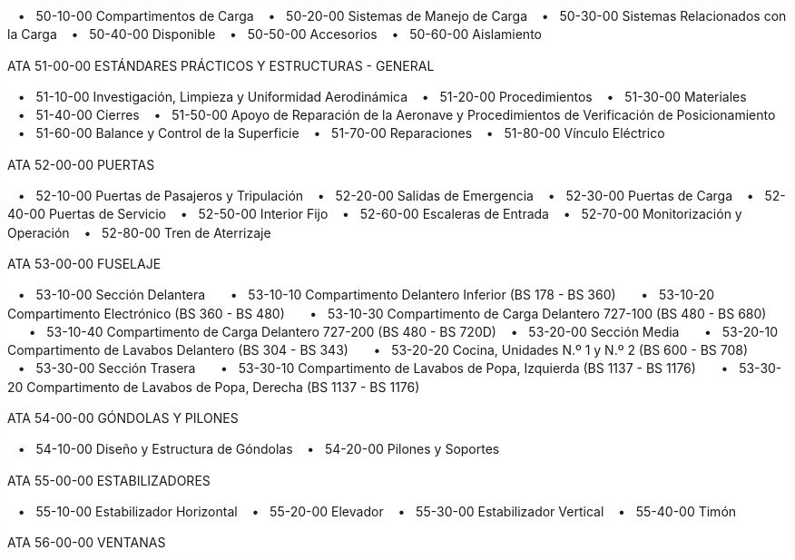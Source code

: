    •   50-10-00 Compartimentos de Carga
   •   50-20-00 Sistemas de Manejo de Carga
   •   50-30-00 Sistemas Relacionados con la Carga
   •   50-40-00 Disponible
   •   50-50-00 Accesorios
   •   50-60-00 Aislamiento

ATA 51-00-00 ESTÁNDARES PRÁCTICOS Y ESTRUCTURAS - GENERAL

   •   51-10-00 Investigación, Limpieza y Uniformidad Aerodinámica
   •   51-20-00 Procedimientos
   •   51-30-00 Materiales
   •   51-40-00 Cierres
   •   51-50-00 Apoyo de Reparación de la Aeronave y Procedimientos de Verificación de Posicionamiento
   •   51-60-00 Balance y Control de la Superficie
   •   51-70-00 Reparaciones
   •   51-80-00 Vínculo Eléctrico

ATA 52-00-00 PUERTAS

   •   52-10-00 Puertas de Pasajeros y Tripulación
   •   52-20-00 Salidas de Emergencia
   •   52-30-00 Puertas de Carga
   •   52-40-00 Puertas de Servicio
   •   52-50-00 Interior Fijo
   •   52-60-00 Escaleras de Entrada
   •   52-70-00 Monitorización y Operación
   •   52-80-00 Tren de Aterrizaje

ATA 53-00-00 FUSELAJE

   •   53-10-00 Sección Delantera
      •   53-10-10 Compartimento Delantero Inferior (BS 178 - BS 360)
      •   53-10-20 Compartimento Electrónico (BS 360 - BS 480)
      •   53-10-30 Compartimento de Carga Delantero 727-100 (BS 480 - BS 680)
      •   53-10-40 Compartimento de Carga Delantero 727-200 (BS 480 - BS 720D)
   •   53-20-00 Sección Media
      •   53-20-10 Compartimento de Lavabos Delantero (BS 304 - BS 343)
      •   53-20-20 Cocina, Unidades N.º 1 y N.º 2 (BS 600 - BS 708)
   •   53-30-00 Sección Trasera
      •   53-30-10 Compartimento de Lavabos de Popa, Izquierda (BS 1137 - BS 1176)
      •   53-30-20 Compartimento de Lavabos de Popa, Derecha (BS 1137 - BS 1176)

ATA 54-00-00 GÓNDOLAS Y PILONES

   •   54-10-00 Diseño y Estructura de Góndolas
   •   54-20-00 Pilones y Soportes

ATA 55-00-00 ESTABILIZADORES

   •   55-10-00 Estabilizador Horizontal
   •   55-20-00 Elevador
   •   55-30-00 Estabilizador Vertical
   •   55-40-00 Timón

ATA 56-00-00 VENTANAS
